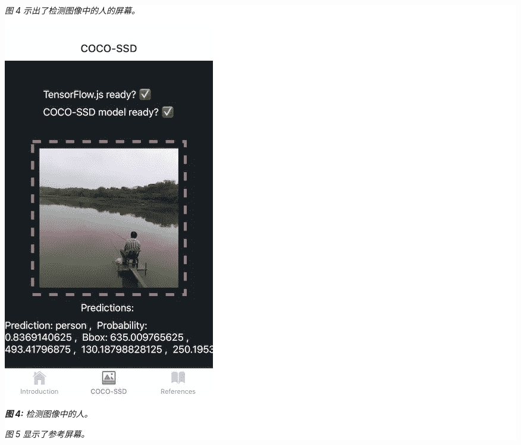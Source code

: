 *图 4 示出了检测图像中的人的屏幕。*

*![](img/b4eb002f3b62191e3e489f7123e5c535.png)*

***图 4:** 检测图像中的人。*

*图 5 显示了参考屏幕。*
